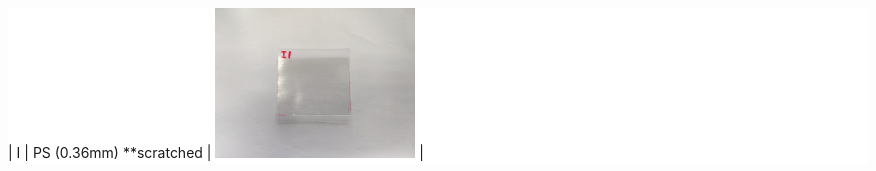 | I      | PS (0.36mm) **scratched                                                          | <img src="../../img/I1.jpg" alt="Sample I" width="200"/> |